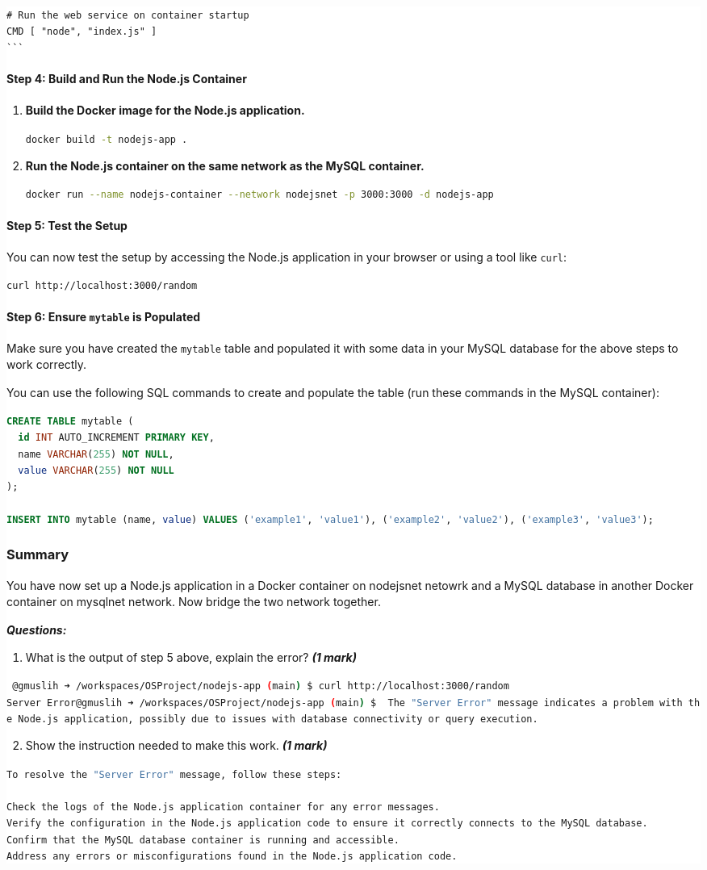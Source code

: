     # Run the web service on container startup
    CMD [ "node", "index.js" ]
    ```

#### Step 4: Build and Run the Node.js Container

1. **Build the Docker image for the Node.js application.**

    ```sh
    docker build -t nodejs-app .
    ```

2. **Run the Node.js container on the same network as the MySQL container.**

    ```sh
    docker run --name nodejs-container --network nodejsnet -p 3000:3000 -d nodejs-app
    ```

#### Step 5: Test the Setup

You can now test the setup by accessing the Node.js application in your browser or using a tool like `curl`:

```sh
curl http://localhost:3000/random
```

#### Step 6: Ensure `mytable` is Populated

Make sure you have created the `mytable` table and populated it with some data in your MySQL database for the above steps to work correctly.

You can use the following SQL commands to create and populate the table (run these commands in the MySQL container):

```sql
CREATE TABLE mytable (
  id INT AUTO_INCREMENT PRIMARY KEY,
  name VARCHAR(255) NOT NULL,
  value VARCHAR(255) NOT NULL
);

INSERT INTO mytable (name, value) VALUES ('example1', 'value1'), ('example2', 'value2'), ('example3', 'value3');
```

### Summary

You have now set up a Node.js application in a Docker container on nodejsnet netowrk and a MySQL database in another Docker container on mysqlnet network. Now bridge the two network together.

***Questions:***

1. What is the output of step 5 above, explain the error? ***(1 mark)*** 
```bash
 @gmuslih ➜ /workspaces/OSProject/nodejs-app (main) $ curl http://localhost:3000/random
Server Error@gmuslih ➜ /workspaces/OSProject/nodejs-app (main) $  The "Server Error" message indicates a problem with the Node.js application, possibly due to issues with database connectivity or query execution.
 ```
2. Show the instruction needed to make this work. ***(1 mark)*** 
```bash
To resolve the "Server Error" message, follow these steps:

Check the logs of the Node.js application container for any error messages.
Verify the configuration in the Node.js application code to ensure it correctly connects to the MySQL database.
Confirm that the MySQL database container is running and accessible.
Address any errors or misconfigurations found in the Node.js application code.
```